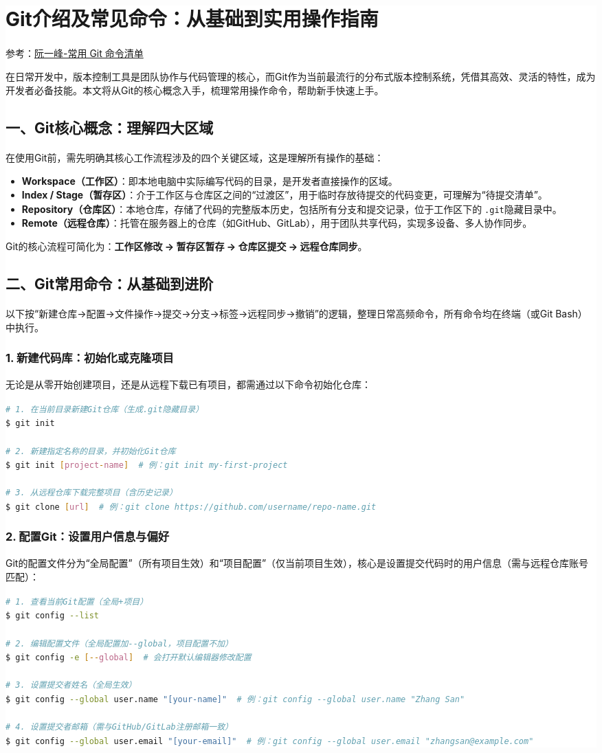 # Git介绍及常见命令：从基础到实用操作指南

参考：[阮一峰-常用 Git 命令清单](https://www.ruanyifeng.com/blog/2015/12/git-cheat-sheet.html)

在日常开发中，版本控制工具是团队协作与代码管理的核心，而Git作为当前最流行的分布式版本控制系统，凭借其高效、灵活的特性，成为开发者必备技能。本文将从Git的核心概念入手，梳理常用操作命令，帮助新手快速上手。

## 一、Git核心概念：理解四大区域

在使用Git前，需先明确其核心工作流程涉及的四个关键区域，这是理解所有操作的基础：

- **Workspace（工作区）**：即本地电脑中实际编写代码的目录，是开发者直接操作的区域。
- **Index / Stage（暂存区）**：介于工作区与仓库区之间的“过渡区”，用于临时存放待提交的代码变更，可理解为“待提交清单”。
- **Repository（仓库区）**：本地仓库，存储了代码的完整版本历史，包括所有分支和提交记录，位于工作区下的 `.git`隐藏目录中。
- **Remote（远程仓库）**：托管在服务器上的仓库（如GitHub、GitLab），用于团队共享代码，实现多设备、多人协作同步。

Git的核心流程可简化为：**工作区修改 → 暂存区暂存 → 仓库区提交 → 远程仓库同步**。

## 二、Git常用命令：从基础到进阶

以下按“新建仓库→配置→文件操作→提交→分支→标签→远程同步→撤销”的逻辑，整理日常高频命令，所有命令均在终端（或Git Bash）中执行。

### 1. 新建代码库：初始化或克隆项目

无论是从零开始创建项目，还是从远程下载已有项目，都需通过以下命令初始化仓库：

```Bash
# 1. 在当前目录新建Git仓库（生成.git隐藏目录）
$ git init

# 2. 新建指定名称的目录，并初始化Git仓库
$ git init [project-name]  # 例：git init my-first-project

# 3. 从远程仓库下载完整项目（含历史记录）
$ git clone [url]  # 例：git clone https://github.com/username/repo-name.git
```

### 2. 配置Git：设置用户信息与偏好

Git的配置文件分为“全局配置”（所有项目生效）和“项目配置”（仅当前项目生效），核心是设置提交代码时的用户信息（需与远程仓库账号匹配）：

```Bash
# 1. 查看当前Git配置（全局+项目）
$ git config --list

# 2. 编辑配置文件（全局配置加--global，项目配置不加）
$ git config -e [--global]  # 会打开默认编辑器修改配置

# 3. 设置提交者姓名（全局生效）
$ git config --global user.name "[your-name]"  # 例：git config --global user.name "Zhang San"

# 4. 设置提交者邮箱（需与GitHub/GitLab注册邮箱一致）
$ git config --global user.email "[your-email]"  # 例：git config --global user.email "zhangsan@example.com"
```
